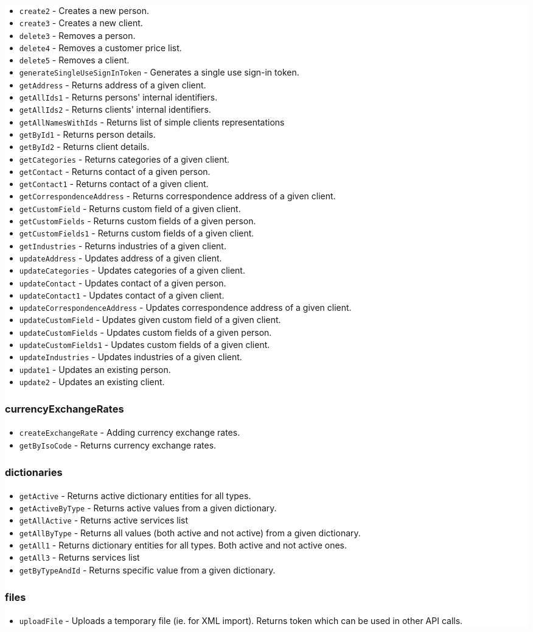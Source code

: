 * `create2` - Creates a new person.
* `create3` - Creates a new client.
* `delete3` - Removes a person.
* `delete4` - Removes a customer price list.
* `delete5` - Removes a client.
* `generateSingleUseSignInToken` - Generates a single use sign-in token.
* `getAddress` - Returns address of a given client.
* `getAllIds1` - Returns persons' internal identifiers.
* `getAllIds2` - Returns clients' internal identifiers.
* `getAllNamesWithIds` - Returns list of simple clients representations
* `getById1` - Returns person details.
* `getById2` - Returns client details.
* `getCategories` - Returns categories of a given client.
* `getContact` - Returns contact of a given person.
* `getContact1` - Returns contact of a given client.
* `getCorrespondenceAddress` - Returns correspondence address of a given client.
* `getCustomField` - Returns custom field of a given client.
* `getCustomFields` - Returns custom fields of a given person.
* `getCustomFields1` - Returns custom fields of a given client.
* `getIndustries` - Returns industries of a given client.
* `updateAddress` - Updates address of a given client.
* `updateCategories` - Updates categories of a given client.
* `updateContact` - Updates contact of a given person.
* `updateContact1` - Updates contact of a given client.
* `updateCorrespondenceAddress` - Updates correspondence address of a given client.
* `updateCustomField` - Updates given custom field of a given client.
* `updateCustomFields` - Updates custom fields of a given person.
* `updateCustomFields1` - Updates custom fields of a given client.
* `updateIndustries` - Updates industries of a given client.
* `update1` - Updates an existing person.
* `update2` - Updates an existing client.

### currencyExchangeRates

* `createExchangeRate` - Adding currency exchange rates.
* `getByIsoCode` - Returns currency exchange rates.

### dictionaries

* `getActive` - Returns active dictionary entities for all types.
* `getActiveByType` - Returns active values from a given dictionary.
* `getAllActive` - Returns active services list
* `getAllByType` - Returns all values (both active and not active) from a given dictionary.
* `getAll1` - Returns dictionary entities for all types. Both active and not active ones.
* `getAll3` - Returns services list
* `getByTypeAndId` - Returns specific value from a given dictionary.

### files

* `uploadFile` - Uploads a temporary file (ie. for XML import). Returns token which can be used in other API calls.
